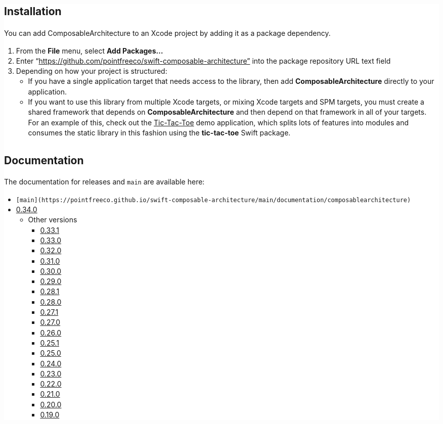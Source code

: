 ## Installation

You can add ComposableArchitecture to an Xcode project by adding it as a package dependency.

1. From the **File** menu, select **Add Packages…**
2. Enter “https://github.com/pointfreeco/swift-composable-architecture” into the package repository URL text field
3. Depending on how your project is structured:
    - If you have a single application target that needs access to the library, then add **ComposableArchitecture** directly to your application.
    - If you want to use this library from multiple Xcode targets, or mixing Xcode targets and SPM targets, you must create a shared framework that depends on **ComposableArchitecture** and then depend on that framework in all of your targets. For an example of this, check out the [Tic-Tac-Toe](./Examples/TicTacToe) demo application, which splits lots of features into modules and consumes the static library in this fashion using the **tic-tac-toe** Swift package.

## Documentation

The documentation for releases and `main` are available here:

- `[main](https://pointfreeco.github.io/swift-composable-architecture/main/documentation/composablearchitecture)`
- [0.34.0](https://pointfreeco.github.io/swift-composable-architecture/0.34.0/documentation/composablearchitecture)
    - Other versions
        - [0.33.1](https://pointfreeco.github.io/swift-composable-architecture/0.33.1/documentation/composablearchitecture)
        - [0.33.0](https://pointfreeco.github.io/swift-composable-architecture/0.33.0/documentation/composablearchitecture)
        - [0.32.0](https://pointfreeco.github.io/swift-composable-architecture/0.32.0/documentation/composablearchitecture)
        - [0.31.0](https://pointfreeco.github.io/swift-composable-architecture/0.31.0/documentation/composablearchitecture)
        - [0.30.0](https://pointfreeco.github.io/swift-composable-architecture/0.30.0/documentation/composablearchitecture)
        - [0.29.0](https://pointfreeco.github.io/swift-composable-architecture/0.29.0/documentation/composablearchitecture)
        - [0.28.1](https://pointfreeco.github.io/swift-composable-architecture/0.28.1/documentation/composablearchitecture)
        - [0.28.0](https://pointfreeco.github.io/swift-composable-architecture/0.28.0/documentation/composablearchitecture)
        - [0.27.1](https://pointfreeco.github.io/swift-composable-architecture/0.27.1/documentation/composablearchitecture)
        - [0.27.0](https://pointfreeco.github.io/swift-composable-architecture/0.27.0/documentation/composablearchitecture)
        - [0.26.0](https://pointfreeco.github.io/swift-composable-architecture/0.26.0/documentation/composablearchitecture)
        - [0.25.1](https://pointfreeco.github.io/swift-composable-architecture/0.25.1/documentation/composablearchitecture)
        - [0.25.0](https://pointfreeco.github.io/swift-composable-architecture/0.25.0/documentation/composablearchitecture)
        - [0.24.0](https://pointfreeco.github.io/swift-composable-architecture/0.24.0/documentation/composablearchitecture)
        - [0.23.0](https://pointfreeco.github.io/swift-composable-architecture/0.23.0/documentation/composablearchitecture)
        - [0.22.0](https://pointfreeco.github.io/swift-composable-architecture/0.22.0/documentation/composablearchitecture)
        - [0.21.0](https://pointfreeco.github.io/swift-composable-architecture/0.21.0/documentation/composablearchitecture)
        - [0.20.0](https://pointfreeco.github.io/swift-composable-architecture/0.20.0/documentation/composablearchitecture)
        - [0.19.0](https://pointfreeco.github.io/swift-composable-architecture/0.19.0/documentation/composablearchitecture)